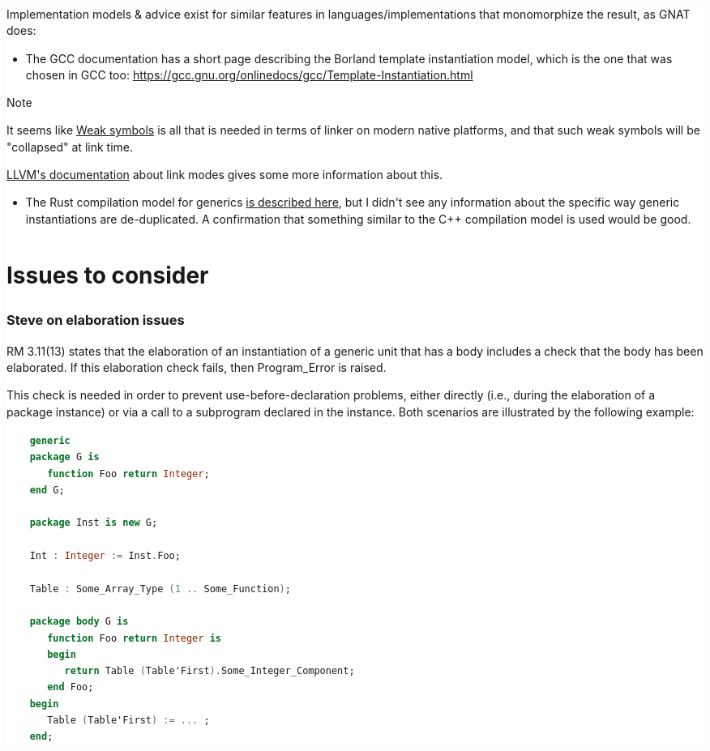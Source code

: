 Implementation models & advice exist for similar features in
languages/implementations that monomorphize the result, as GNAT does:

* The GCC documentation has a short page describing the Borland template
  instantiation model, which is the one that was chosen in GCC too:
  https://gcc.gnu.org/onlinedocs/gcc/Template-Instantiation.html

> [!NOTE]
> It seems like [Weak symbols](https://en.wikipedia.org/wiki/Weak_symbol) is
> all that is needed in terms of linker on modern native platforms, and that
> such weak symbols will be "collapsed" at link time.
>
> [LLVM's
> documentation](https://llvm.org/doxygen/group__LLVMCCoreTypes.html#ga0e85efb9820f572c69cf98d8c8d237de)
> about link modes gives some more information about this.

* The Rust compilation model for generics [is described
  here](https://rustc-dev-guide.rust-lang.org/backend/monomorph.html), but I
  didn't see any information about the specific way generic instantiations are
  de-duplicated. A confirmation that something similar to the C++ compilation
  model is used would be good.

Issues to consider
==================

### Steve on elaboration issues

RM 3.11(13) states that the elaboration of an instantiation of a generic
unit that has a body includes a check that the body has been elaborated.
If this elaboration check fails, then Program_Error is raised.

This check is needed in order to prevent use-before-declaration
problems, either directly (i.e., during the elaboration of a package instance)
or via a call to a subprogram declared in the instance. Both scenarios are
illustrated by the following example:

```ada
    generic
    package G is
       function Foo return Integer;
    end G;

    package Inst is new G;

    Int : Integer := Inst.Foo;

    Table : Some_Array_Type (1 .. Some_Function);

    package body G is
       function Foo return Integer is
       begin
          return Table (Table'First).Some_Integer_Component;
       end Foo;
    begin
       Table (Table'First) := ... ;
    end;
```
